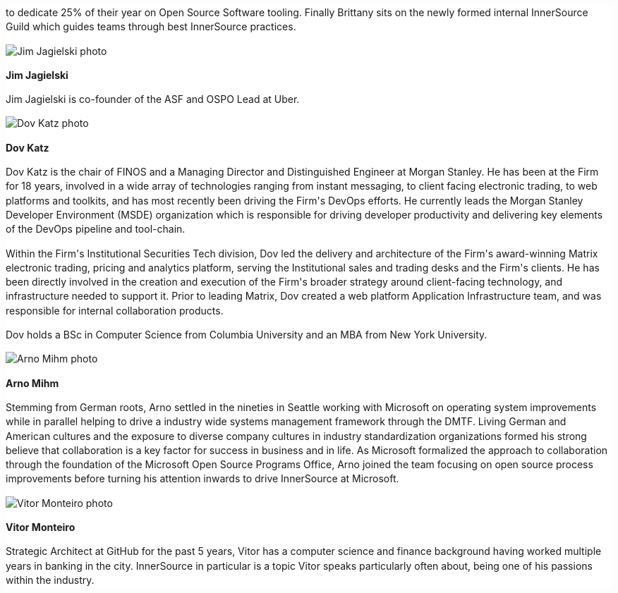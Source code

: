to dedicate 25% of their year on Open Source Software tooling.  Finally Brittany sits on the newly formed internal InnerSource Guild which guides
teams through best InnerSource practices.

</div><div class="clearfix">
<img alt="Jim Jagielski photo" src="/images/events/speakers/Jim Jagielski.png" width="200" class="speaker-photo" id="jim_jagielski" />

**Jim Jagielski**

Jim Jagielski is co-founder of the ASF and OSPO Lead at Uber.

</div><div class="clearfix">
<img alt="Dov Katz photo" src="/images/events/speakers/dov-katz.JPG" width="200" class="speaker-photo" id="dov_katz" />

**Dov Katz**

Dov Katz is the chair of FINOS and a Managing Director and Distinguished Engineer at Morgan Stanley. He has been at the Firm for 18 years, involved in a wide array of technologies ranging from instant messaging, to client facing electronic trading, to web platforms and toolkits, and has most recently been driving the Firm's DevOps efforts. He currently leads the Morgan Stanley Developer Environment (MSDE) organization which is responsible for driving developer productivity and delivering key elements of the DevOps pipeline and tool-chain.

Within the Firm's Institutional Securities Tech division, Dov led the delivery and architecture of the Firm's award-winning Matrix electronic trading, pricing and analytics platform, serving the Institutional sales and trading desks and the Firm's clients. He has been directly involved in the creation and execution of the Firm's broader strategy around client-facing technology, and infrastructure needed to support it. Prior to leading Matrix, Dov created a web platform Application Infrastructure team, and was responsible for internal collaboration products.

Dov holds a BSc in Computer Science from Columbia University and an MBA from New York University.

</div><div class="clearfix">
<img alt="Arno Mihm photo" src="/images/events/speakers/Arno-Mihm.png" width="200" class="speaker-photo" id="arno_mihm" />

**Arno Mihm**

Stemming from German roots, Arno settled in the nineties in Seattle working with Microsoft on operating system improvements while in parallel helping to drive a industry wide systems management framework through the DMTF. Living German and American cultures and the exposure to diverse company cultures in industry standardization organizations formed his strong believe that collaboration is a key factor for success in business and in life.  As Microsoft formalized the approach to collaboration through the foundation of the Microsoft Open Source Programs Office, Arno joined the team focusing on open source process improvements before turning his attention inwards to drive InnerSource at Microsoft.

</div><div class="clearfix">
<img alt="Vitor Monteiro photo" src="/images/events/speakers/vitor-monteiro.JPG" width="200" class="speaker-photo" id="vitor_monteiro" />

**Vitor Monteiro**

Strategic Architect at GitHub for the past 5 years, Vitor has a computer science and finance background having worked multiple years in banking in the city. InnerSource in particular is a topic Vitor speaks particularly often about, being one of his passions within the industry. 
